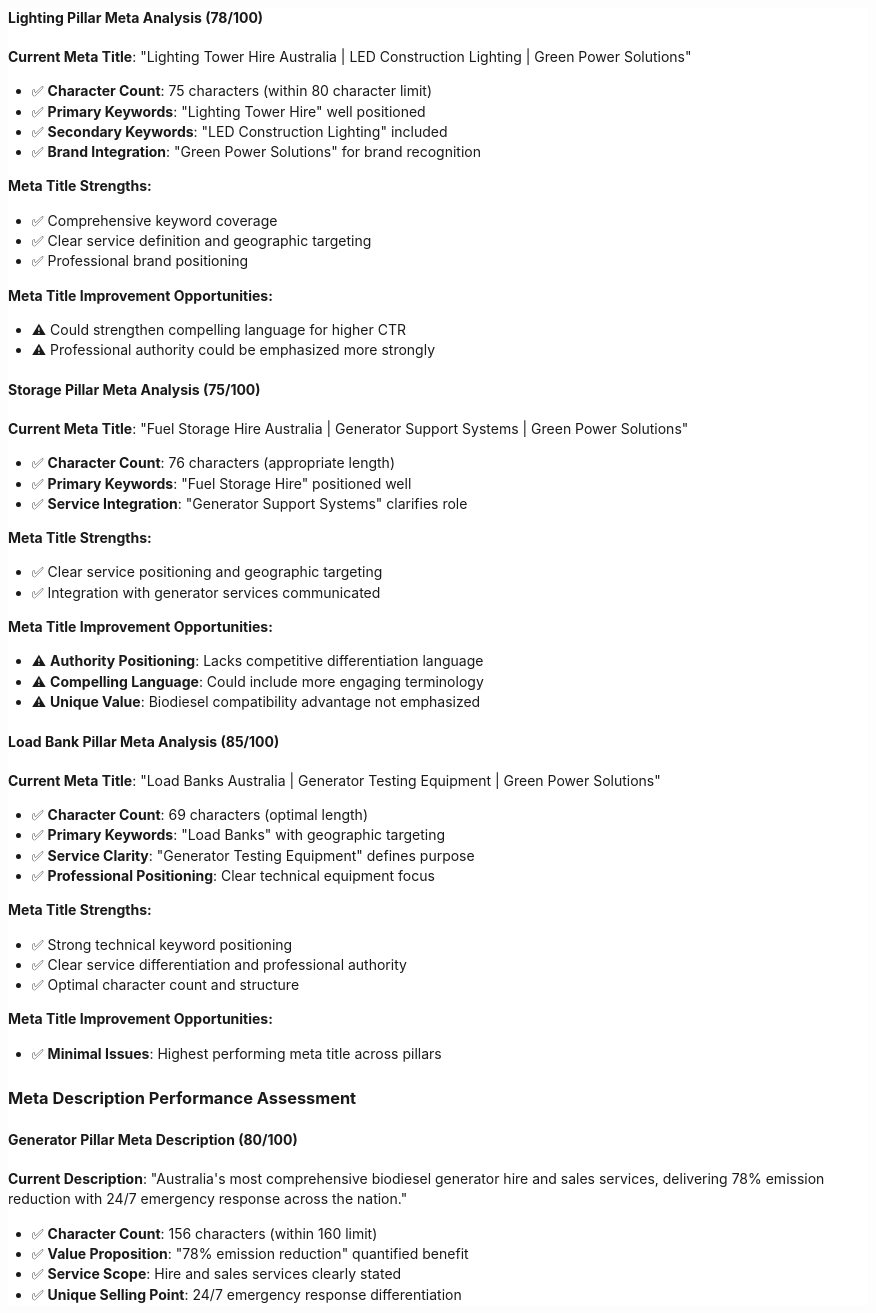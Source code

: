 #### Lighting Pillar Meta Analysis (78/100)
**Current Meta Title**: "Lighting Tower Hire Australia | LED Construction Lighting | Green Power Solutions"
- ✅ **Character Count**: 75 characters (within 80 character limit)
- ✅ **Primary Keywords**: "Lighting Tower Hire" well positioned
- ✅ **Secondary Keywords**: "LED Construction Lighting" included
- ✅ **Brand Integration**: "Green Power Solutions" for brand recognition

**Meta Title Strengths:**
- ✅ Comprehensive keyword coverage
- ✅ Clear service definition and geographic targeting
- ✅ Professional brand positioning

**Meta Title Improvement Opportunities:**
- ⚠️ Could strengthen compelling language for higher CTR
- ⚠️ Professional authority could be emphasized more strongly

#### Storage Pillar Meta Analysis (75/100)
**Current Meta Title**: "Fuel Storage Hire Australia | Generator Support Systems | Green Power Solutions"
- ✅ **Character Count**: 76 characters (appropriate length)
- ✅ **Primary Keywords**: "Fuel Storage Hire" positioned well
- ✅ **Service Integration**: "Generator Support Systems" clarifies role

**Meta Title Strengths:**
- ✅ Clear service positioning and geographic targeting
- ✅ Integration with generator services communicated

**Meta Title Improvement Opportunities:**
- ⚠️ **Authority Positioning**: Lacks competitive differentiation language
- ⚠️ **Compelling Language**: Could include more engaging terminology
- ⚠️ **Unique Value**: Biodiesel compatibility advantage not emphasized

#### Load Bank Pillar Meta Analysis (85/100)
**Current Meta Title**: "Load Banks Australia | Generator Testing Equipment | Green Power Solutions"
- ✅ **Character Count**: 69 characters (optimal length)
- ✅ **Primary Keywords**: "Load Banks" with geographic targeting
- ✅ **Service Clarity**: "Generator Testing Equipment" defines purpose
- ✅ **Professional Positioning**: Clear technical equipment focus

**Meta Title Strengths:**
- ✅ Strong technical keyword positioning
- ✅ Clear service differentiation and professional authority
- ✅ Optimal character count and structure

**Meta Title Improvement Opportunities:**
- ✅ **Minimal Issues**: Highest performing meta title across pillars

### **Meta Description Performance Assessment**

#### Generator Pillar Meta Description (80/100)
**Current Description**: "Australia's most comprehensive biodiesel generator hire and sales services, delivering 78% emission reduction with 24/7 emergency response across the nation."
- ✅ **Character Count**: 156 characters (within 160 limit)
- ✅ **Value Proposition**: "78% emission reduction" quantified benefit
- ✅ **Service Scope**: Hire and sales services clearly stated
- ✅ **Unique Selling Point**: 24/7 emergency response differentiation

